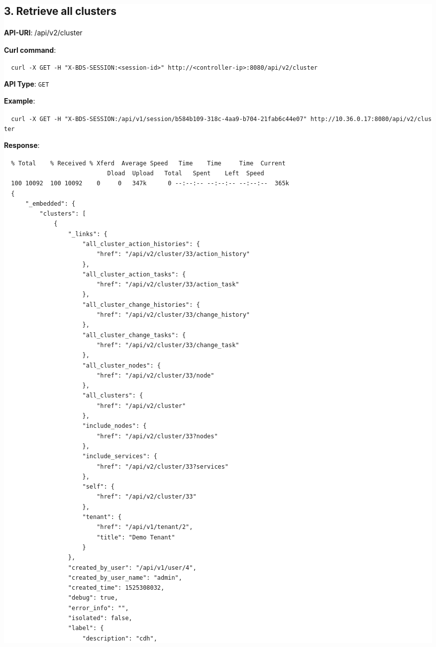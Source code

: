 

## 3. Retrieve all clusters

  __API-URI__: /api/v2/cluster

  __Curl command__:

      curl -X GET -H "X-BDS-SESSION:<session-id>" http://<controller-ip>:8080/api/v2/cluster

  __API Type__: `GET`

  __Example__:

      curl -X GET -H "X-BDS-SESSION:/api/v1/session/b584b109-318c-4aa9-b704-21fab6c44e07" http://10.36.0.17:8080/api/v2/cluster

  __Response__:

      % Total    % Received % Xferd  Average Speed   Time    Time     Time  Current
                                 Dload  Upload   Total   Spent    Left  Speed
      100 10092  100 10092    0     0   347k      0 --:--:-- --:--:-- --:--:--  365k
      {
          "_embedded": {
              "clusters": [
                  {
                      "_links": {
                          "all_cluster_action_histories": {
                              "href": "/api/v2/cluster/33/action_history"
                          },
                          "all_cluster_action_tasks": {
                              "href": "/api/v2/cluster/33/action_task"
                          },
                          "all_cluster_change_histories": {
                              "href": "/api/v2/cluster/33/change_history"
                          },
                          "all_cluster_change_tasks": {
                              "href": "/api/v2/cluster/33/change_task"
                          },
                          "all_cluster_nodes": {
                              "href": "/api/v2/cluster/33/node"
                          },
                          "all_clusters": {
                              "href": "/api/v2/cluster"
                          },
                          "include_nodes": {
                              "href": "/api/v2/cluster/33?nodes"
                          },
                          "include_services": {
                              "href": "/api/v2/cluster/33?services"
                          },
                          "self": {
                              "href": "/api/v2/cluster/33"
                          },
                          "tenant": {
                              "href": "/api/v1/tenant/2",
                              "title": "Demo Tenant"
                          }
                      },
                      "created_by_user": "/api/v1/user/4",
                      "created_by_user_name": "admin",
                      "created_time": 1525308032,
                      "debug": true,
                      "error_info": "",
                      "isolated": false,
                      "label": {
                          "description": "cdh",
